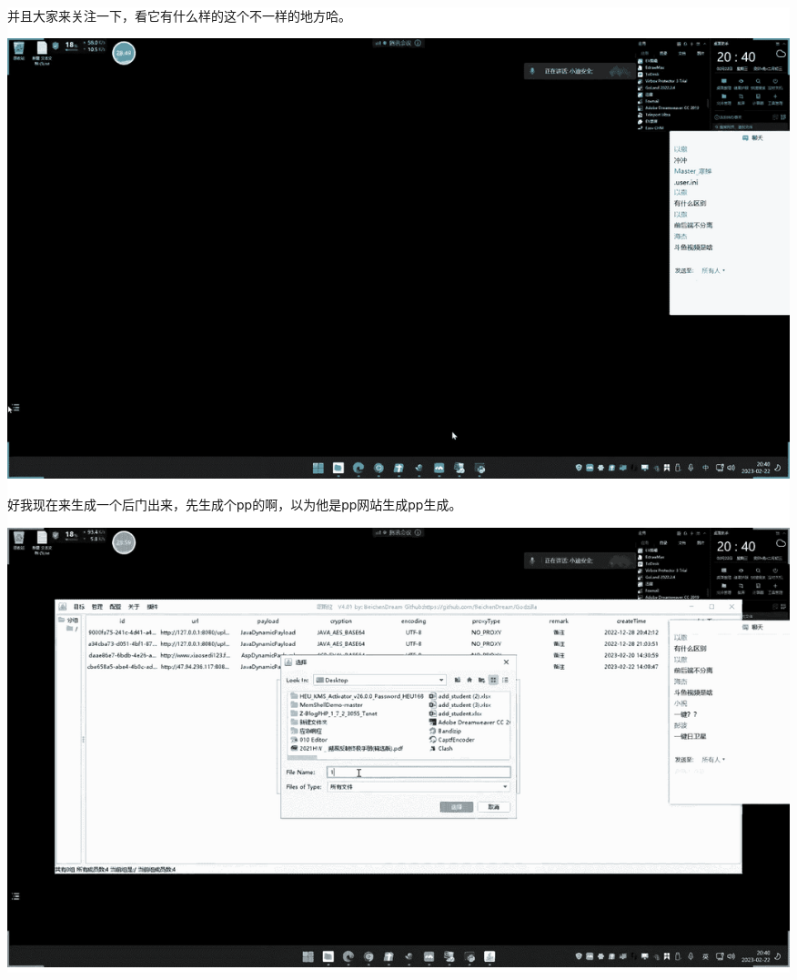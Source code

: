 并且大家来关注一下，看它有什么样的这个不一样的地方哈。

![](img/67a86e9ea94c69769dae42399aff995c_70.png)

好我现在来生成一个后门出来，先生成个pp的啊，以为他是pp网站生成pp生成。

![](img/67a86e9ea94c69769dae42399aff995c_72.png)
